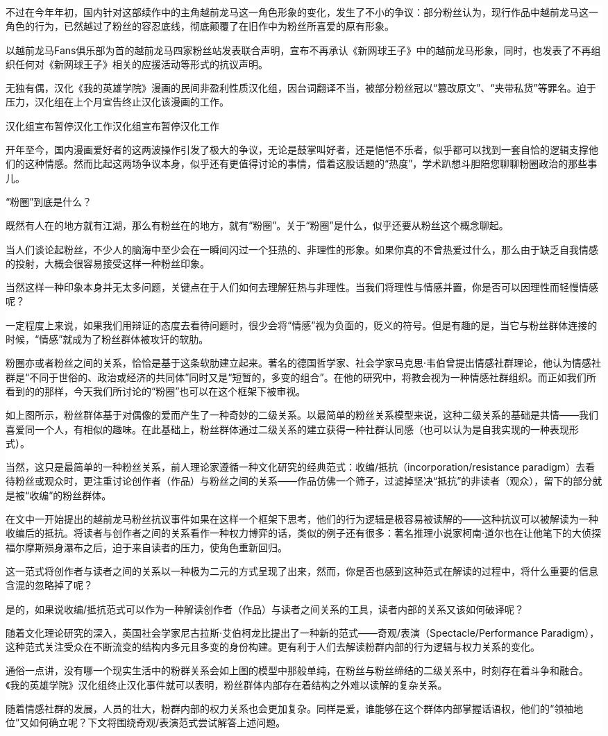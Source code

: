 不过在今年年初，国内针对这部续作中的主角越前龙马这一角色形象的变化，发生了不小的争议：部分粉丝认为，现行作品中越前龙马这一角色的行为，已然越过了粉丝的容忍底线，彻底颠覆了在旧作中为粉丝所喜爱的原有形象。



以越前龙马Fans俱乐部为首的越前龙马四家粉丝站发表联合声明，宣布不再承认《新网球王子》中的越前龙马形象，同时，也发表了不再组织任何对《新网球王子》相关的应援活动等形式的抗议声明。



无独有偶，汉化《我的英雄学院》漫画的民间非盈利性质汉化组，因台词翻译不当，被部分粉丝冠以“篡改原文”、“夹带私货”等罪名。迫于压力，汉化组在上个月宣告终止汉化该漫画的工作。


汉化组宣布暂停汉化工作汉化组宣布暂停汉化工作



开年至今，国内漫画爱好者的这两波操作引发了极大的争议，无论是鼓掌叫好者，还是悒悒不乐者，似乎都可以找到一套自恰的逻辑支撑他们的这种情感。然而比起这两场争议本身，似乎还有更值得讨论的事情，借着这股话题的“热度”，学术趴想斗胆陪您聊聊粉圈政治的那些事儿。


“粉圈”到底是什么？


既然有人在的地方就有江湖，那么有粉丝在的地方，就有“粉圈”。关于“粉圈”是什么，似乎还要从粉丝这个概念聊起。


当人们谈论起粉丝，不少人的脑海中至少会在一瞬间闪过一个狂热的、非理性的形象。如果你真的不曾热爱过什么，那么由于缺乏自我情感的投射，大概会很容易接受这样一种粉丝印象。



当然这样一种印象本身并无太多问题，关键点在于人们如何去理解狂热与非理性。当我们将理性与情感并置，你是否可以因理性而轻慢情感呢？


一定程度上来说，如果我们用辩证的态度去看待问题时，很少会将“情感”视为负面的，贬义的符号。但是有趣的是，当它与粉丝群体连接的时候，“情感”就成为了粉丝群体被攻讦的软肋。


粉圈亦或者粉丝之间的关系，恰恰是基于这条软肋建立起来。著名的德国哲学家、社会学家马克思·韦伯曾提出情感社群理论，他认为情感社群是“不同于世俗的、政治或经济的共同体”同时又是“短暂的，多变的组合”。在他的研究中，将教会视为一种情感社群组织。而正如我们所看到的的那样，今天我们所讨论的“粉圈”也可以在这个框架下被审视。


如上图所示，粉丝群体基于对偶像的爱而产生了一种奇妙的二级关系。以最简单的粉丝关系模型来说，这种二级关系的基础是共情——我们喜爱同一个人，有相似的趣味。在此基础上，粉丝群体通过二级关系的建立获得一种社群认同感（也可以认为是自我实现的一种表现形式）。



当然，这只是最简单的一种粉丝关系，前人理论家遵循一种文化研究的经典范式：收编/抵抗（incorporation/resistance paradigm）去看待粉丝或观众时，更注重讨论创作者（作品）与粉丝之间的关系——作品仿佛一个筛子，过滤掉坚决“抵抗”的非读者（观众），留下的部分就是被“收编”的粉丝群体。


在文中一开始提出的越前龙马粉丝抗议事件如果在这样一个框架下思考，他们的行为逻辑是极容易被读解的——这种抗议可以被解读为一种收编后的抵抗。将读者与创作者之间的关系看作一种权力博弈的话，类似的例子还有很多：著名推理小说家柯南·道尔也在让他笔下的大侦探福尔摩斯殒身瀑布之后，迫于来自读者的压力，使角色重新回归。



这一范式将创作者与读者之间的关系以一种极为二元的方式呈现了出来，然而，你是否也感到这种范式在解读的过程中，将什么重要的信息含混的忽略掉了呢？


是的，如果说收编/抵抗范式可以作为一种解读创作者（作品）与读者之间关系的工具，读者内部的关系又该如何破译呢？


随着文化理论研究的深入，英国社会学家尼古拉斯·艾伯柯龙比提出了一种新的范式——奇观/表演（Spectacle/Performance Paradigm），这种范式关注受众在不断流变的结构内多元且多变的身份构建。更有利于人们去解读粉群内部的行为逻辑与权力关系的变化。




通俗一点讲，没有哪一个现实生活中的粉群关系会如上图的模型中那般单纯，在粉丝与粉丝缔结的二级关系中，时刻存在着斗争和融合。《我的英雄学院》汉化组终止汉化事件就可以表明，粉丝群体内部存在着结构之外难以读解的复杂关系。


随着情感社群的发展，人员的壮大，粉群内部的权力关系也会更加复杂。同样是爱，谁能够在这个群体内部掌握话语权，他们的“领袖地位”又如何确立呢？下文将围绕奇观/表演范式尝试解答上述问题。
